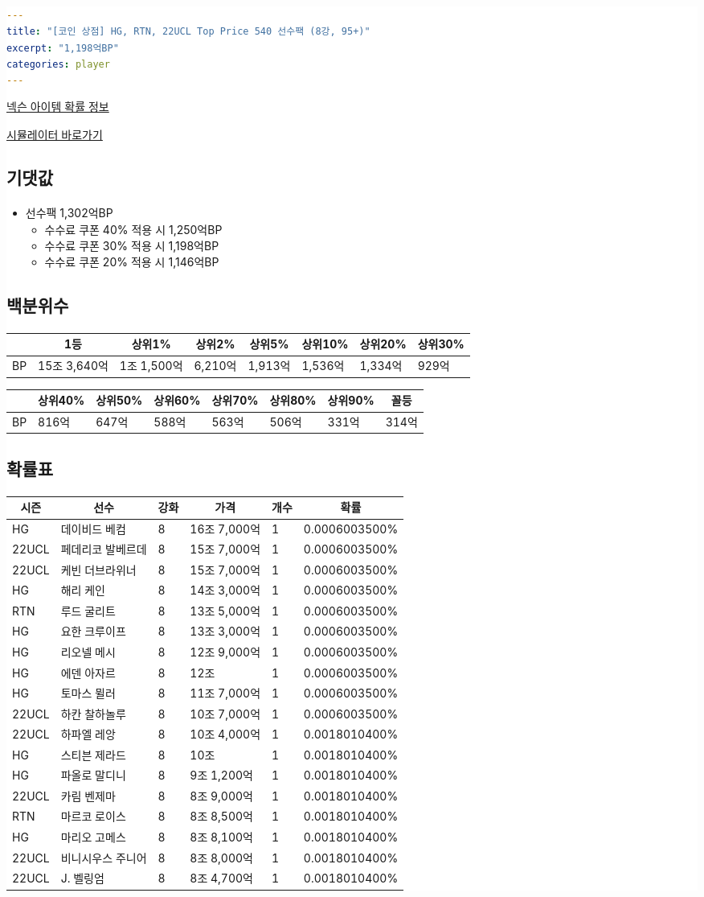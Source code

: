 ```yaml
---
title: "[코인 상점] HG, RTN, 22UCL Top Price 540 선수팩 (8강, 95+)"
excerpt: "1,198억BP"
categories: player
---
```

[넥슨 아이템 확률 정보](http://iteminfo.nexon.com/probability/fco?sn=7606)

[시뮬레이터 바로가기](/simulator/7606)
## 기댓값
- 선수팩 1,302억BP
  - 수수료 쿠폰 40% 적용 시 1,250억BP
  - 수수료 쿠폰 30% 적용 시 1,198억BP
  - 수수료 쿠폰 20% 적용 시 1,146억BP


## 백분위수

||1등|상위1%|상위2%|상위5%|상위10%|상위20%|상위30%|
|---|---|---|---|---|---|---|---|
|BP|15조 3,640억|1조 1,500억|6,210억|1,913억|1,536억|1,334억|929억|

||상위40%|상위50%|상위60%|상위70%|상위80%|상위90%|꼴등|
|---|---|---|---|---|---|---|---|
|BP|816억|647억|588억|563억|506억|331억|314억|


## 확률표

|시즌|선수|강화|가격|개수|확률|
|---|---|---|---|---|---|
|HG|데이비드 베컴|8|16조 7,000억|1|0.0006003500%|
|22UCL|페데리코 발베르데|8|15조 7,000억|1|0.0006003500%|
|22UCL|케빈 더브라위너|8|15조 7,000억|1|0.0006003500%|
|HG|해리 케인|8|14조 3,000억|1|0.0006003500%|
|RTN|루드 굴리트|8|13조 5,000억|1|0.0006003500%|
|HG|요한 크루이프|8|13조 3,000억|1|0.0006003500%|
|HG|리오넬 메시|8|12조 9,000억|1|0.0006003500%|
|HG|에덴 아자르|8|12조|1|0.0006003500%|
|HG|토마스 뮐러|8|11조 7,000억|1|0.0006003500%|
|22UCL|하칸 찰하놀루|8|10조 7,000억|1|0.0006003500%|
|22UCL|하파엘 레앙|8|10조 4,000억|1|0.0018010400%|
|HG|스티븐 제라드|8|10조|1|0.0018010400%|
|HG|파올로 말디니|8|9조 1,200억|1|0.0018010400%|
|22UCL|카림 벤제마|8|8조 9,000억|1|0.0018010400%|
|RTN|마르코 로이스|8|8조 8,500억|1|0.0018010400%|
|HG|마리오 고메스|8|8조 8,100억|1|0.0018010400%|
|22UCL|비니시우스 주니어|8|8조 8,000억|1|0.0018010400%|
|22UCL|J. 벨링엄|8|8조 4,700억|1|0.0018010400%|